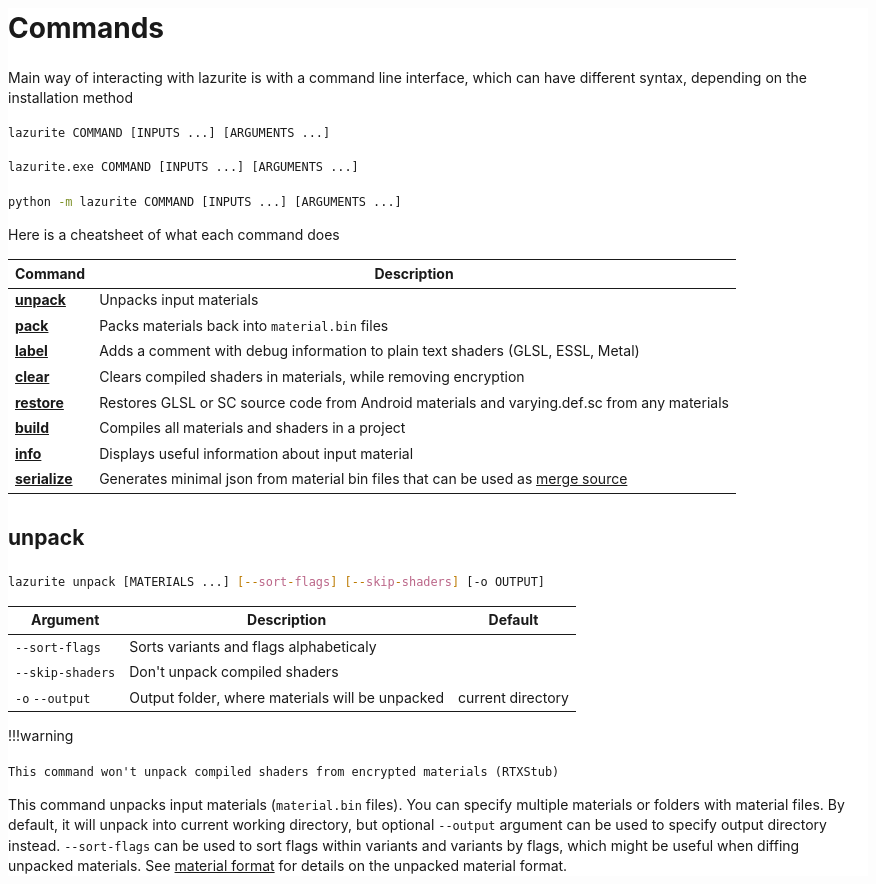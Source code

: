 # Commands

Main way of interacting with lazurite is with a command line interface, which can have different syntax, depending on the installation method

```sh
lazurite COMMAND [INPUTS ...] [ARGUMENTS ...]
```

```sh
lazurite.exe COMMAND [INPUTS ...] [ARGUMENTS ...]
```

```sh
python -m lazurite COMMAND [INPUTS ...] [ARGUMENTS ...]
```

Here is a cheatsheet of what each command does

| Command                                | Description                                                                                                  |
| -------------------------------------- | ------------------------------------------------------------------------------------------------------------ |
| [**unpack**](commands.md#unpack)       | Unpacks input materials                                                                                      |
| [**pack**](commands.md#pack)           | Packs materials back into `material.bin` files                                                               |
| [**label**](commands.md#label)         | Adds a comment with debug information to plain text shaders (GLSL, ESSL, Metal)                              |
| [**clear**](commands.md#clear)         | Clears compiled shaders in materials, while removing encryption                                              |
| [**restore**](commands.md#restore)     | Restores GLSL or SC source code from Android materials and varying.def.sc from any materials                 |
| [**build**](commands.md#build)         | Compiles all materials and shaders in a project                                                              |
| [**info**](commands.md#info)           | Displays useful information about input material                                                             |
| [**serialize**](commands.md#serialize) | Generates minimal json from material bin files that can be used as [merge source](project.md#profile-schema) |

## unpack

```sh
lazurite unpack [MATERIALS ...] [--sort-flags] [--skip-shaders] [-o OUTPUT]
```

| Argument         | Description                                     | Default           |
| ---------------- | ----------------------------------------------- | ----------------- |
| `--sort-flags`   | Sorts variants and flags alphabeticaly          |                   |
| `--skip-shaders` | Don't unpack compiled shaders                   |                   |
| `-o` `--output`  | Output folder, where materials will be unpacked | current directory |

!!!warning

    This command won't unpack compiled shaders from encrypted materials (RTXStub)

This command unpacks input materials (`material.bin` files). You can specify multiple materials or folders with material files.
By default, it will unpack into current working directory, but optional `--output`
argument can be used to specify output directory instead. `--sort-flags` can be used to sort flags within variants and variants
by flags, which might be useful when diffing unpacked materials. See [material format](material.md) for details on the unpacked
material format.

